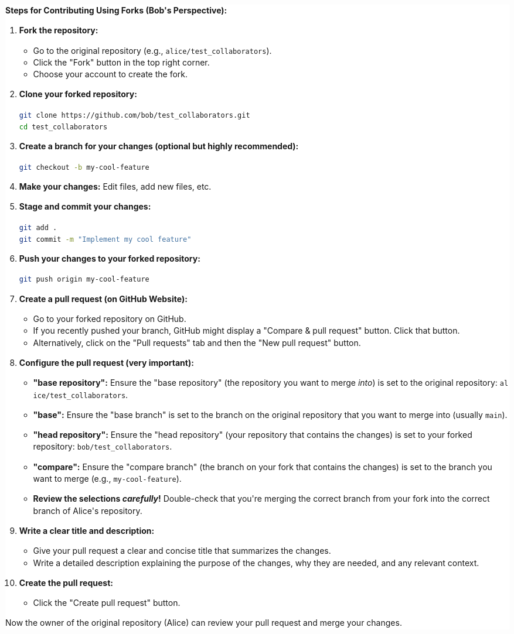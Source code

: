 **Steps for Contributing Using Forks (Bob's Perspective):**

1.  **Fork the repository:**
    *   Go to the original repository (e.g., `alice/test_collaborators`).
    *   Click the "Fork" button in the top right corner.
    *   Choose your account to create the fork.

2.  **Clone your forked repository:**

    ```bash
    git clone https://github.com/bob/test_collaborators.git
    cd test_collaborators
    ```

3.  **Create a branch for your changes (optional but highly recommended):**

    ```bash
    git checkout -b my-cool-feature
    ```

4.  **Make your changes:** Edit files, add new files, etc.

5.  **Stage and commit your changes:**

    ```bash
    git add .
    git commit -m "Implement my cool feature"
    ```

6.  **Push your changes to your forked repository:**

    ```bash
    git push origin my-cool-feature
    ```

7.  **Create a pull request (on GitHub Website):**
    *   Go to your forked repository on GitHub.
    *   If you recently pushed your branch, GitHub might display a "Compare & pull request" button. Click that button.
    *   Alternatively, click on the "Pull requests" tab and then the "New pull request" button.

8.  **Configure the pull request (very important):**

    *   **"base repository":** Ensure the "base repository" (the repository you want to merge *into*) is set to the original repository: `alice/test_collaborators`.
    *   **"base":** Ensure the "base branch" is set to the branch on the original repository that you want to merge into (usually `main`).
    *   **"head repository":** Ensure the "head repository" (your repository that contains the changes) is set to your forked repository: `bob/test_collaborators`.
    *   **"compare":** Ensure the "compare branch" (the branch on your fork that contains the changes) is set to the branch you want to merge (e.g., `my-cool-feature`).

    *   **Review the selections *carefully*!** Double-check that you're merging the correct branch from your fork into the correct branch of Alice's repository.

9.  **Write a clear title and description:**
    *   Give your pull request a clear and concise title that summarizes the changes.
    *   Write a detailed description explaining the purpose of the changes, why they are needed, and any relevant context.

10. **Create the pull request:**
    *   Click the "Create pull request" button.

Now the owner of the original repository (Alice) can review your pull request and merge your changes.